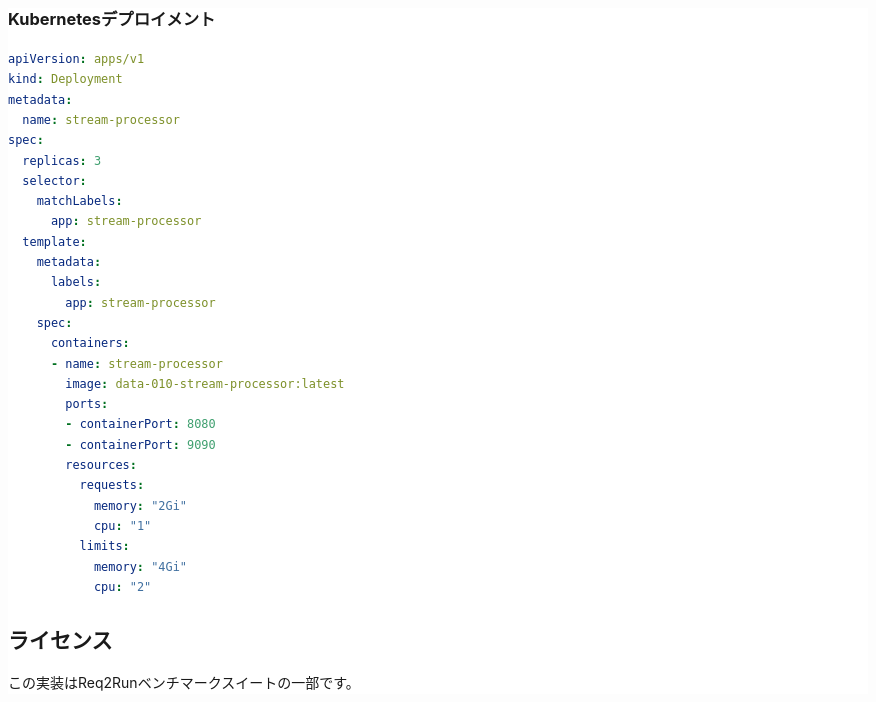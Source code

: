 ### Kubernetesデプロイメント

```yaml
apiVersion: apps/v1
kind: Deployment
metadata:
  name: stream-processor
spec:
  replicas: 3
  selector:
    matchLabels:
      app: stream-processor
  template:
    metadata:
      labels:
        app: stream-processor
    spec:
      containers:
      - name: stream-processor
        image: data-010-stream-processor:latest
        ports:
        - containerPort: 8080
        - containerPort: 9090
        resources:
          requests:
            memory: "2Gi"
            cpu: "1"
          limits:
            memory: "4Gi"
            cpu: "2"
```

## ライセンス

この実装はReq2Runベンチマークスイートの一部です。